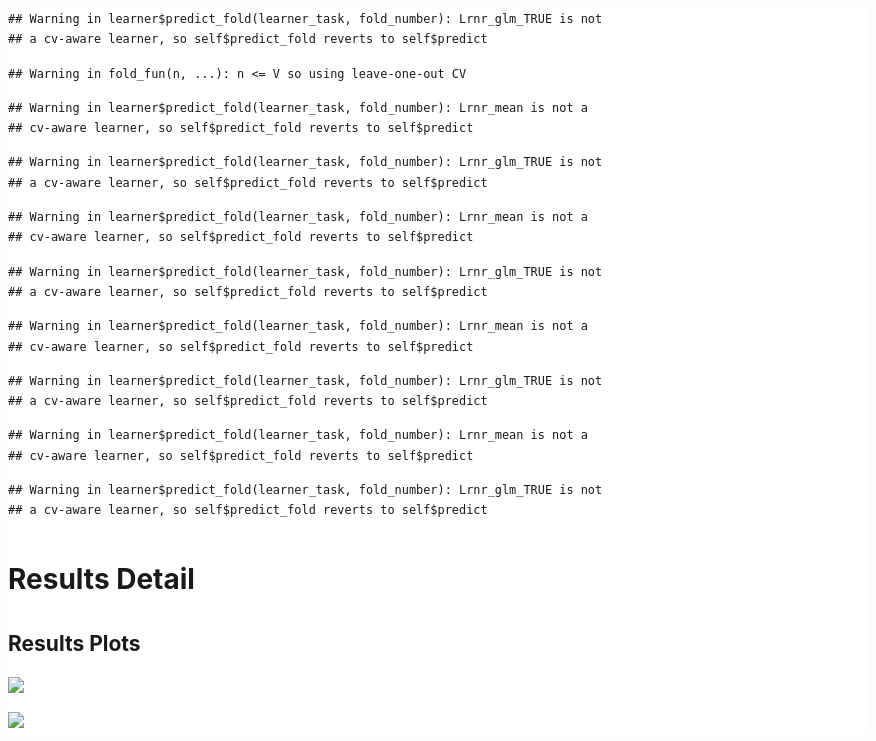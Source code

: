 ```
## Warning in learner$predict_fold(learner_task, fold_number): Lrnr_glm_TRUE is not
## a cv-aware learner, so self$predict_fold reverts to self$predict
```

```
## Warning in fold_fun(n, ...): n <= V so using leave-one-out CV
```

```
## Warning in learner$predict_fold(learner_task, fold_number): Lrnr_mean is not a
## cv-aware learner, so self$predict_fold reverts to self$predict
```

```
## Warning in learner$predict_fold(learner_task, fold_number): Lrnr_glm_TRUE is not
## a cv-aware learner, so self$predict_fold reverts to self$predict
```

```
## Warning in learner$predict_fold(learner_task, fold_number): Lrnr_mean is not a
## cv-aware learner, so self$predict_fold reverts to self$predict
```

```
## Warning in learner$predict_fold(learner_task, fold_number): Lrnr_glm_TRUE is not
## a cv-aware learner, so self$predict_fold reverts to self$predict
```

```
## Warning in learner$predict_fold(learner_task, fold_number): Lrnr_mean is not a
## cv-aware learner, so self$predict_fold reverts to self$predict
```

```
## Warning in learner$predict_fold(learner_task, fold_number): Lrnr_glm_TRUE is not
## a cv-aware learner, so self$predict_fold reverts to self$predict
```

```
## Warning in learner$predict_fold(learner_task, fold_number): Lrnr_mean is not a
## cv-aware learner, so self$predict_fold reverts to self$predict
```

```
## Warning in learner$predict_fold(learner_task, fold_number): Lrnr_glm_TRUE is not
## a cv-aware learner, so self$predict_fold reverts to self$predict
```




# Results Detail

## Results Plots
![](/tmp/823541a4-afcc-447c-bca6-4345cda8a47b/0d76f7ec-7736-413a-8ae1-df2490c2fa15/REPORT_files/figure-html/plot_tsm-1.png)

![](/tmp/823541a4-afcc-447c-bca6-4345cda8a47b/0d76f7ec-7736-413a-8ae1-df2490c2fa15/REPORT_files/figure-html/plot_rr-1.png)

